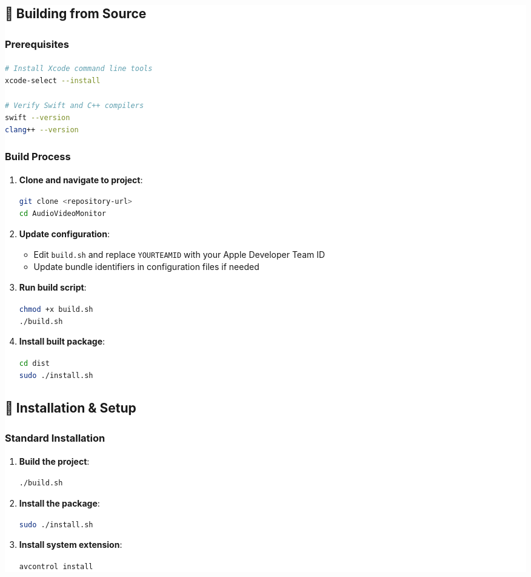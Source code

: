 ## 🔧 Building from Source

### Prerequisites


```bash
# Install Xcode command line tools
xcode-select --install

# Verify Swift and C++ compilers
swift --version
clang++ --version
```

### Build Process

1. **Clone and navigate to project**:
   ```bash
   git clone <repository-url>
   cd AudioVideoMonitor
   ```

2. **Update configuration**:
   - Edit `build.sh` and replace `YOURTEAMID` with your Apple Developer Team ID
   - Update bundle identifiers in configuration files if needed

3. **Run build script**:
   ```bash
   chmod +x build.sh
   ./build.sh
   ```

4. **Install built package**:
   ```bash
   cd dist
   sudo ./install.sh
   ```

## 🎯 Installation & Setup

### Standard Installation

1. **Build the project**:
   ```bash
   ./build.sh
   ```

2. **Install the package**:
   ```bash
   sudo ./install.sh
   ```

3. **Install system extension**:
   ```bash
   avcontrol install
   ```
